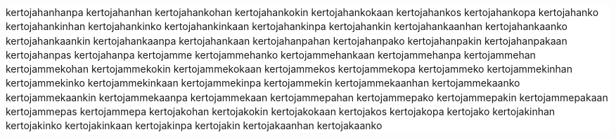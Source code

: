 kertojahanhanpa
kertojahanhan
kertojahankohan
kertojahankokin
kertojahankokaan
kertojahankos
kertojahankopa
kertojahanko
kertojahankinhan
kertojahankinko
kertojahankinkaan
kertojahankinpa
kertojahankin
kertojahankaanhan
kertojahankaanko
kertojahankaankin
kertojahankaanpa
kertojahankaan
kertojahanpahan
kertojahanpako
kertojahanpakin
kertojahanpakaan
kertojahanpas
kertojahanpa
kertojamme
kertojammehanko
kertojammehankaan
kertojammehanpa
kertojammehan
kertojammekohan
kertojammekokin
kertojammekokaan
kertojammekos
kertojammekopa
kertojammeko
kertojammekinhan
kertojammekinko
kertojammekinkaan
kertojammekinpa
kertojammekin
kertojammekaanhan
kertojammekaanko
kertojammekaankin
kertojammekaanpa
kertojammekaan
kertojammepahan
kertojammepako
kertojammepakin
kertojammepakaan
kertojammepas
kertojammepa
kertojakohan
kertojakokin
kertojakokaan
kertojakos
kertojakopa
kertojako
kertojakinhan
kertojakinko
kertojakinkaan
kertojakinpa
kertojakin
kertojakaanhan
kertojakaanko
